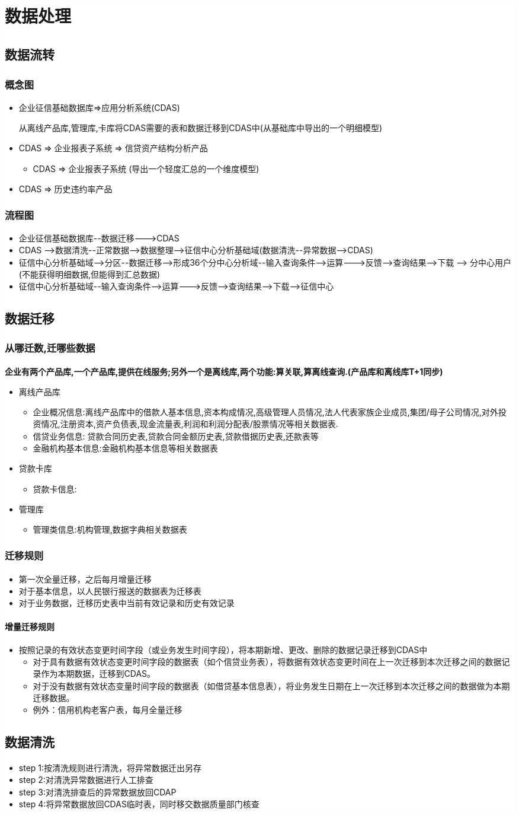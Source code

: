 # 数据处理

## 数据流转

### 概念图
- 企业征信基础数据库=>应用分析系统(CDAS)

  从离线产品库,管理库,卡库将CDAS需要的表和数据迁移到CDAS中(从基础库中导出的一个明细模型)

- CDAS => 企业报表子系统 => 信贷资产结构分析产品
  - CDAS => 企业报表子系统 (导出一个轻度汇总的一个维度模型)

- CDAS => 历史违约率产品


### 流程图
- 企业征信基础数据库--数据迁移--->CDAS
- CDAS -->数据清洗--正常数据-->数据整理-->征信中心分析基础域(数据清洗--异常数据-->CDAS)
- 征信中心分析基础域-->分区--数据迁移-->形成36个分中心分析域--输入查询条件-->运算--->反馈-->查询结果-->下载 --> 分中心用户 (不能获得明细数据,但能得到汇总数据)
- 征信中心分析基础域--输入查询条件-->运算--->反馈-->查询结果-->下载-->征信中心

## 数据迁移
### 从哪迁数,迁哪些数据
**企业有两个产品库,一个产品库,提供在线服务;另外一个是离线库,两个功能:算关联,算离线查询.(产品库和离线库T+1同步)**

- 离线产品库
  - 企业概况信息:离线产品库中的借款人基本信息,资本构成情况,高级管理人员情况,法人代表家族企业成员,集团/母子公司情况,对外投资情况,注册资本,资产负债表,现金流量表,利润和利润分配表/股票情况等相关数据表.
  - 信贷业务信息: 贷款合同历史表,贷款合同金额历史表,贷款借据历史表,还款表等
  - 金融机构基本信息:金融机构基本信息等相关数据表

- 贷款卡库
  - 贷款卡信息:

- 管理库
  - 管理类信息:机构管理,数据字典相关数据表

### 迁移规则
- 第一次全量迁移，之后每月增量迁移
- 对于基本信息，以人民银行报送的数据表为迁移表
- 对于业务数据，迁移历史表中当前有效记录和历史有效记录

#### 增量迁移规则
- 按照记录的有效状态变更时间字段（或业务发生时间字段），将本期新增、更改、删除的数据记录迁移到CDAS中
  - 对于具有数据有效状态变更时间字段的数据表（如个信贷业务表），将数据有效状态变更时间在上一次迁移到本次迁移之间的数据记录作为本期数据，迁移到CDAS。
  - 对于没有数据有效状态变量时间字段的数据表（如借贷基本信息表），将业务发生日期在上一次迁移到本次迁移之间的数据做为本期迁移数据。
  - 例外：信用机构老客户表，每月全量迁移

## 数据清洗
- step 1:按清洗规则进行清洗，将异常数据迁出另存
- step 2:对清洗异常数据进行人工排查
- step 3:对清洗排查后的异常数据放回CDAP
- step 4:将异常数据放回CDAS临时表，同时移交数据质量部门核查
